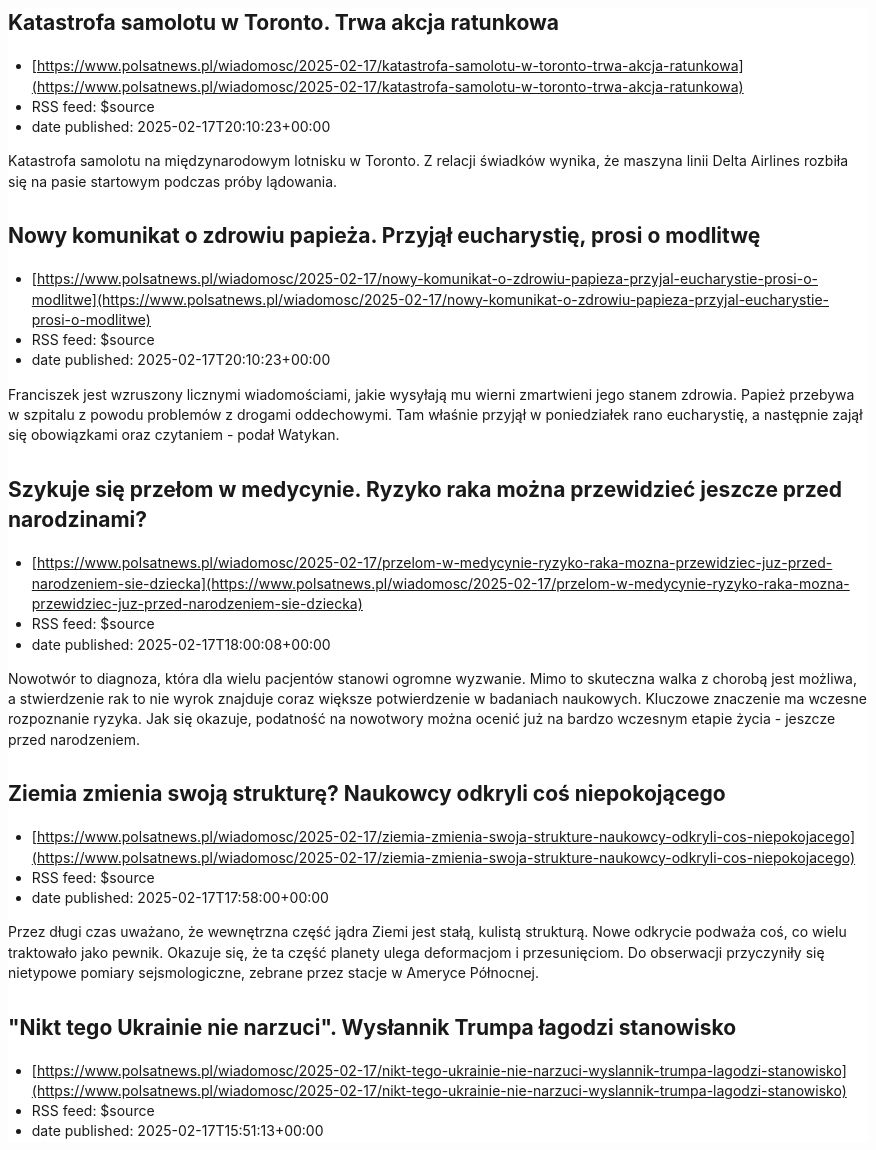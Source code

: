 ## Katastrofa samolotu w Toronto. Trwa akcja ratunkowa
 - [https://www.polsatnews.pl/wiadomosc/2025-02-17/katastrofa-samolotu-w-toronto-trwa-akcja-ratunkowa](https://www.polsatnews.pl/wiadomosc/2025-02-17/katastrofa-samolotu-w-toronto-trwa-akcja-ratunkowa)
 - RSS feed: $source
 - date published: 2025-02-17T20:10:23+00:00

Katastrofa samolotu na międzynarodowym lotnisku w Toronto. Z relacji świadków wynika, że maszyna linii Delta Airlines rozbiła się na pasie startowym podczas próby lądowania.

## Nowy komunikat o zdrowiu papieża. Przyjął eucharystię, prosi o modlitwę
 - [https://www.polsatnews.pl/wiadomosc/2025-02-17/nowy-komunikat-o-zdrowiu-papieza-przyjal-eucharystie-prosi-o-modlitwe](https://www.polsatnews.pl/wiadomosc/2025-02-17/nowy-komunikat-o-zdrowiu-papieza-przyjal-eucharystie-prosi-o-modlitwe)
 - RSS feed: $source
 - date published: 2025-02-17T20:10:23+00:00

Franciszek jest wzruszony licznymi wiadomościami, jakie wysyłają mu wierni zmartwieni jego stanem zdrowia. Papież przebywa w szpitalu z powodu problemów z drogami oddechowymi. Tam właśnie przyjął w poniedziałek rano eucharystię, a następnie zajął się obowiązkami oraz czytaniem - podał Watykan.

## Szykuje się przełom w medycynie. Ryzyko raka można przewidzieć jeszcze przed narodzinami?
 - [https://www.polsatnews.pl/wiadomosc/2025-02-17/przelom-w-medycynie-ryzyko-raka-mozna-przewidziec-juz-przed-narodzeniem-sie-dziecka](https://www.polsatnews.pl/wiadomosc/2025-02-17/przelom-w-medycynie-ryzyko-raka-mozna-przewidziec-juz-przed-narodzeniem-sie-dziecka)
 - RSS feed: $source
 - date published: 2025-02-17T18:00:08+00:00

Nowotwór to diagnoza, która dla wielu pacjentów stanowi ogromne wyzwanie. Mimo to skuteczna walka z chorobą jest możliwa, a stwierdzenie rak to nie wyrok znajduje coraz większe potwierdzenie w badaniach naukowych. Kluczowe znaczenie ma wczesne rozpoznanie ryzyka. Jak się okazuje, podatność na nowotwory można ocenić już na bardzo wczesnym etapie życia - jeszcze przed narodzeniem.

## Ziemia zmienia swoją strukturę? Naukowcy odkryli coś niepokojącego
 - [https://www.polsatnews.pl/wiadomosc/2025-02-17/ziemia-zmienia-swoja-strukture-naukowcy-odkryli-cos-niepokojacego](https://www.polsatnews.pl/wiadomosc/2025-02-17/ziemia-zmienia-swoja-strukture-naukowcy-odkryli-cos-niepokojacego)
 - RSS feed: $source
 - date published: 2025-02-17T17:58:00+00:00

Przez długi czas uważano, że wewnętrzna część jądra Ziemi jest stałą, kulistą strukturą. Nowe odkrycie podważa coś, co wielu traktowało jako pewnik. Okazuje się, że ta część planety ulega deformacjom i przesunięciom. Do obserwacji przyczyniły się nietypowe pomiary sejsmologiczne, zebrane przez stacje w Ameryce Północnej.

## "Nikt tego Ukrainie nie narzuci". Wysłannik Trumpa łagodzi stanowisko
 - [https://www.polsatnews.pl/wiadomosc/2025-02-17/nikt-tego-ukrainie-nie-narzuci-wyslannik-trumpa-lagodzi-stanowisko](https://www.polsatnews.pl/wiadomosc/2025-02-17/nikt-tego-ukrainie-nie-narzuci-wyslannik-trumpa-lagodzi-stanowisko)
 - RSS feed: $source
 - date published: 2025-02-17T15:51:13+00:00
